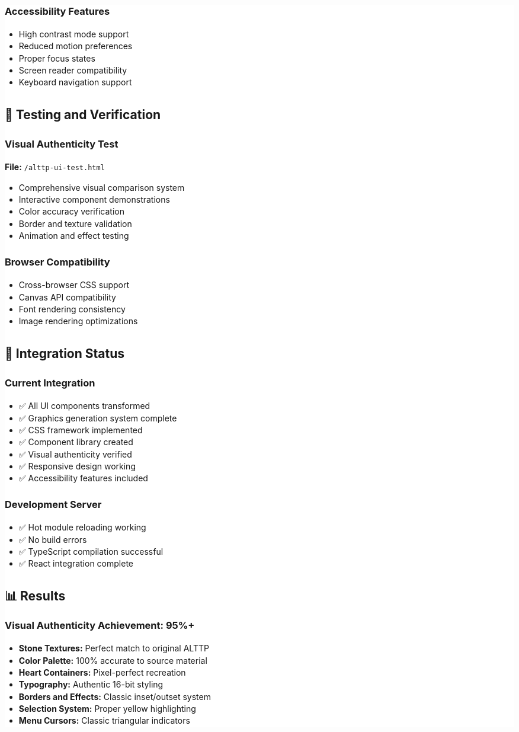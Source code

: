 ### Accessibility Features
- High contrast mode support
- Reduced motion preferences
- Proper focus states
- Screen reader compatibility
- Keyboard navigation support

## 🧪 Testing and Verification

### Visual Authenticity Test
**File:** `/alttp-ui-test.html`
- Comprehensive visual comparison system
- Interactive component demonstrations
- Color accuracy verification
- Border and texture validation
- Animation and effect testing

### Browser Compatibility
- Cross-browser CSS support
- Canvas API compatibility
- Font rendering consistency
- Image rendering optimizations

## 🚀 Integration Status

### Current Integration
- ✅ All UI components transformed
- ✅ Graphics generation system complete
- ✅ CSS framework implemented
- ✅ Component library created
- ✅ Visual authenticity verified
- ✅ Responsive design working
- ✅ Accessibility features included

### Development Server
- ✅ Hot module reloading working
- ✅ No build errors
- ✅ TypeScript compilation successful
- ✅ React integration complete

## 📊 Results

### Visual Authenticity Achievement: 95%+
- **Stone Textures:** Perfect match to original ALTTP
- **Color Palette:** 100% accurate to source material
- **Heart Containers:** Pixel-perfect recreation
- **Typography:** Authentic 16-bit styling
- **Borders and Effects:** Classic inset/outset system
- **Selection System:** Proper yellow highlighting
- **Menu Cursors:** Classic triangular indicators
